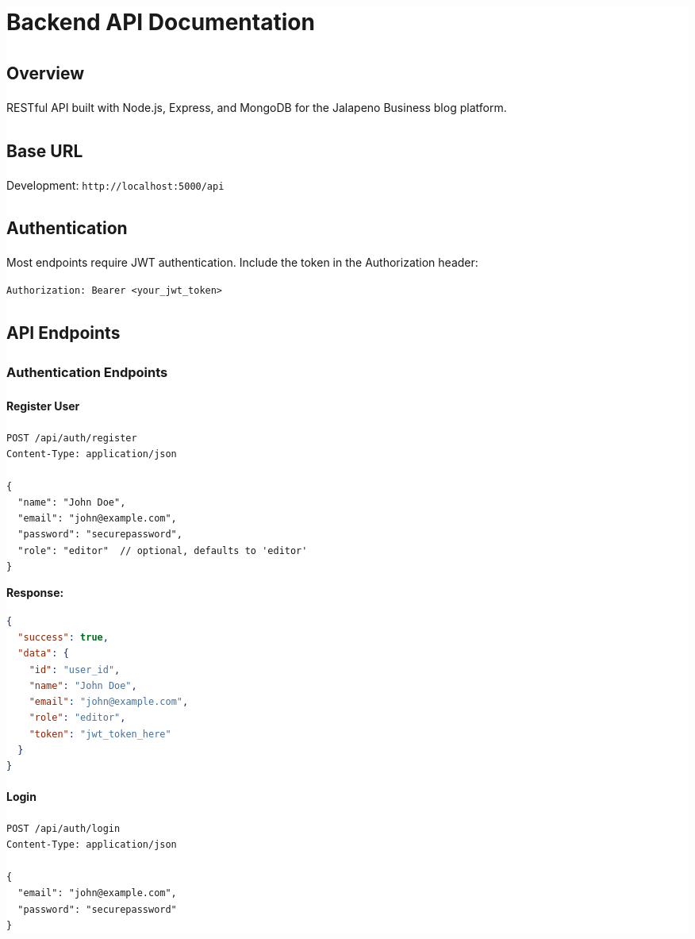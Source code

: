 # Backend API Documentation

## Overview

RESTful API built with Node.js, Express, and MongoDB for the Jalapeno Business blog platform.

## Base URL

Development: `http://localhost:5000/api`

## Authentication

Most endpoints require JWT authentication. Include the token in the Authorization header:

```
Authorization: Bearer <your_jwt_token>
```

## API Endpoints

### Authentication Endpoints

#### Register User
```http
POST /api/auth/register
Content-Type: application/json

{
  "name": "John Doe",
  "email": "john@example.com",
  "password": "securepassword",
  "role": "editor"  // optional, defaults to 'editor'
}
```

**Response:**
```json
{
  "success": true,
  "data": {
    "id": "user_id",
    "name": "John Doe",
    "email": "john@example.com",
    "role": "editor",
    "token": "jwt_token_here"
  }
}
```

#### Login
```http
POST /api/auth/login
Content-Type: application/json

{
  "email": "john@example.com",
  "password": "securepassword"
}
```
